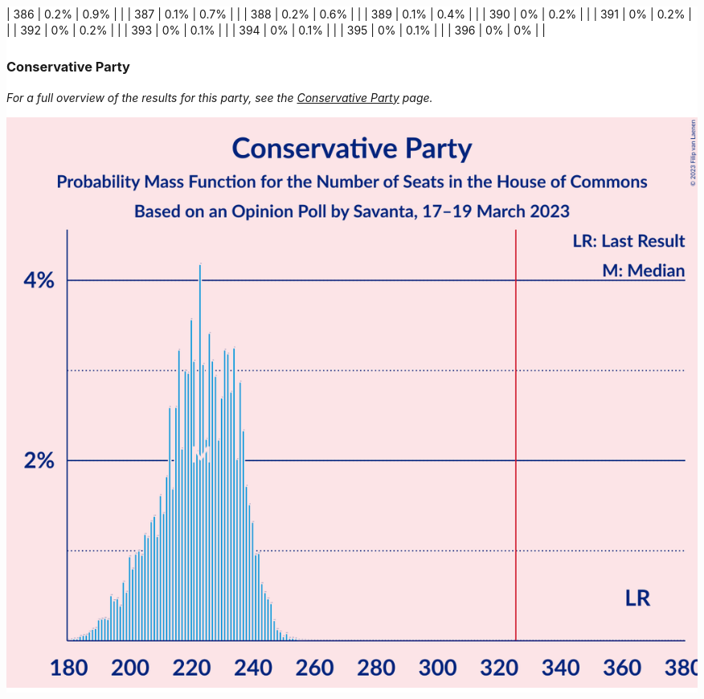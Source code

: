 | 386 | 0.2% | 0.9% |  |
| 387 | 0.1% | 0.7% |  |
| 388 | 0.2% | 0.6% |  |
| 389 | 0.1% | 0.4% |  |
| 390 | 0% | 0.2% |  |
| 391 | 0% | 0.2% |  |
| 392 | 0% | 0.2% |  |
| 393 | 0% | 0.1% |  |
| 394 | 0% | 0.1% |  |
| 395 | 0% | 0.1% |  |
| 396 | 0% | 0% |  |

### Conservative Party

*For a full overview of the results for this party, see the [Conservative Party](party-conservativeparty.html) page.*

![Graph with seats probability mass function not yet produced](2023-03-19-Savanta-seats-pmf-conservativeparty.png "Seats Probability Mass Function")
